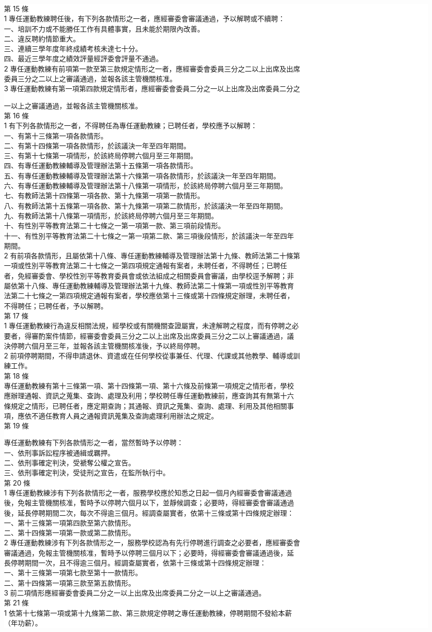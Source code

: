 第 15 條  
1 專任運動教練聘任後，有下列各款情形之一者，應經審委會審議通過，予以解聘或不續聘：  
一、培訓不力或不能勝任工作有具體事實，且未能於期限內改善。  
二、違反聘約情節重大。  
三、連續三學年度年終成績考核未達七十分。  
四、最近三學年度之績效評量經評委會評量不通過。  
2 專任運動教練有前項第一款至第三款規定情形之一者，應經審委會委員三分之二以上出席及出席  
委員三分之二以上之審議通過，並報各該主管機關核准。  
3 專任運動教練有第一項第四款規定情形者，應經審委會委員二分之一以上出席及出席委員二分之  


一以上之審議通過，並報各該主管機關核准。  
第 16 條  
1 有下列各款情形之一者，不得聘任為專任運動教練；已聘任者，學校應予以解聘：  
一、有第十三條第一項各款情形。  
二、有第十四條第一項各款情形，於該議決一年至四年期間。  
三、有第十七條第一項情形，於該終局停聘六個月至三年期間。  
四、有專任運動教練輔導及管理辦法第十五條第一項各款情形。  
五、有專任運動教練輔導及管理辦法第十六條第一項各款情形，於該議決一年至四年期間。  
六、有專任運動教練輔導及管理辦法第十八條第一項情形，於該終局停聘六個月至三年期間。  
七、有教師法第十四條第一項各款、第十九條第一項第一款情形。  
八、有教師法第十五條第一項各款、第十九條第一項第二款情形，於該議決一年至四年期間。  
九、有教師法第十八條第一項情形，於該終局停聘六個月至三年期間。  
十、有性別平等教育法第二十七條之一第一項第一款、第三項前段情形。  
十一、有性別平等教育法第二十七條之一第一項第二款、第三項後段情形，於該議決一年至四年  
期間。  
2 有前項各款情形，且屬依第十八條、專任運動教練輔導及管理辦法第十九條、教師法第二十條第  
一項或性別平等教育法第二十七條之一第四項規定通報有案者，未聘任者，不得聘任；已聘任  
者，免經審委會、學校性別平等教育委員會或依法組成之相關委員會審議，由學校逕予解聘；非  
屬依第十八條、專任運動教練輔導及管理辦法第十九條、教師法第二十條第一項或性別平等教育  
法第二十七條之一第四項規定通報有案者，學校應依第十三條或第十四條規定辦理，未聘任者，  
不得聘任；已聘任者，予以解聘。  
第 17 條  
1 專任運動教練行為違反相關法規，經學校或有關機關查證屬實，未達解聘之程度，而有停聘之必  
要者，得審酌案件情節，經審委會委員三分之二以上出席及出席委員三分之二以上審議通過，議  
決停聘六個月至三年，並報各該主管機關核准後，予以終局停聘。  
2 前項停聘期間，不得申請退休、資遣或在任何學校從事兼任、代理、代課或其他教學、輔導或訓  
練工作。  
第 18 條  
專任運動教練有第十三條第一項、第十四條第一項、第十六條及前條第一項規定之情形者，學校  
應辦理通報、資訊之蒐集、查詢、處理及利用；學校聘任專任運動教練前，應查詢其有無第十六  
條規定之情形，已聘任者，應定期查詢；其通報、資訊之蒐集、查詢、處理、利用及其他相關事  
項，應依不適任教育人員之通報資訊蒐集及查詢處理利用辦法之規定。  
第 19 條  


專任運動教練有下列各款情形之一者，當然暫時予以停聘：  
一、依刑事訴訟程序被通緝或羈押。  
二、依刑事確定判決，受褫奪公權之宣告。  
三、依刑事確定判決，受徒刑之宣告，在監所執行中。  
第 20 條  
1 專任運動教練涉有下列各款情形之一者，服務學校應於知悉之日起一個月內經審委會審議通過  
後，免報主管機關核准，暫時予以停聘六個月以下，並靜候調查；必要時，得經審委會審議通過  
後，延長停聘期間二次，每次不得逾三個月。經調查屬實者，依第十三條或第十四條規定辦理：  
一、第十三條第一項第四款至第六款情形。  
二、第十四條第一項第一款或第二款情形。  
2 專任運動教練涉有下列各款情形之一，服務學校認為有先行停聘進行調查之必要者，應經審委會  
審議通過，免報主管機關核准，暫時予以停聘三個月以下；必要時，得經審委會審議通過後，延  
長停聘期間一次，且不得逾三個月。經調查屬實者，依第十三條或第十四條規定辦理：  
一、第十三條第一項第七款至第十一款情形。  
二、第十四條第一項第三款至第五款情形。  
3 前二項情形應經審委會委員二分之一以上出席及出席委員二分之一以上之審議通過。  
第 21 條  
1 依第十七條第一項或第十九條第二款、第三款規定停聘之專任運動教練，停聘期間不發給本薪  
（年功薪）。  